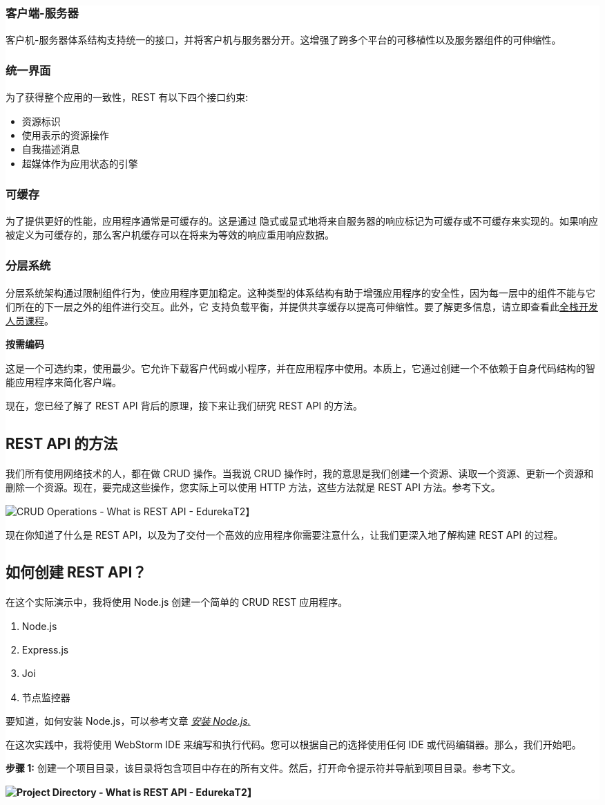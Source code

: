 ### 客户端-服务器

客户机-服务器体系结构支持统一的接口，并将客户机与服务器分开。这增强了跨多个平台的可移植性以及服务器组件的可伸缩性。

### **统一界面**

为了获得整个应用的一致性，REST 有以下四个接口约束:

*   资源标识
*   使用表示的资源操作
*   自我描述消息
*   超媒体作为应用状态的引擎

### **可缓存**

为了提供更好的性能，应用程序通常是可缓存的。这是通过 隐式或显式地将来自服务器的响应标记为可缓存或不可缓存来实现的。如果响应被定义为可缓存的，那么客户机缓存可以在将来为等效的响应重用响应数据。

### **分层系统**

分层系统架构通过限制组件行为，使应用程序更加稳定。这种类型的体系结构有助于增强应用程序的安全性，因为每一层中的组件不能与它们所在的下一层之外的组件进行交互。此外，它 支持负载平衡，并提供共享缓存以提高可伸缩性。要了解更多信息，请立即查看此[全栈开发人员课程](https://www.edureka.co/masters-program/full-stack-developer-training)。

**按需编码**

这是一个可选约束，使用最少。它允许下载客户代码或小程序，并在应用程序中使用。本质上，它通过创建一个不依赖于自身代码结构的智能应用程序来简化客户端。

现在，您已经了解了 REST API 背后的原理，接下来让我们研究 REST API 的方法。

## **REST API 的方法**

我们所有使用网络技术的人，都在做 CRUD 操作。当我说 CRUD 操作时，我的意思是我们创建一个资源、读取一个资源、更新一个资源和删除一个资源。现在，要完成这些操作，您实际上可以使用 HTTP 方法，这些方法就是 REST API 方法。参考下文。

![CRUD Operations - What is REST API - Edureka](../Images/bee22fed60ff742d9ac3c0dedeb6546d.png)T2】

现在你知道了什么是 REST API，以及为了交付一个高效的应用程序你需要注意什么，让我们更深入地了解构建 REST API 的过程。

## **如何创建 REST API？**

在这个实际演示中，我将使用 Node.js 创建一个简单的 CRUD REST 应用程序。

1.  Node.js

2.  Express.js

3.  Joi

4.  节点监控器

要知道，如何安装 Node.js，可以参考文章 *[安装 Node.js.](https://www.edureka.co/blog/node-js-installation/)*

在这次实践中，我将使用 WebStorm IDE 来编写和执行代码。您可以根据自己的选择使用任何 IDE 或代码编辑器。那么，我们开始吧。

**步骤 1:** 创建一个项目目录，该目录将包含项目中存在的所有文件。然后，打开命令提示符并导航到项目目录。参考下文。

**![Project Directory - What is REST API - Edureka](../Images/fa91f850b6de6a234f64ef0ddc790c29.png)T2】**
